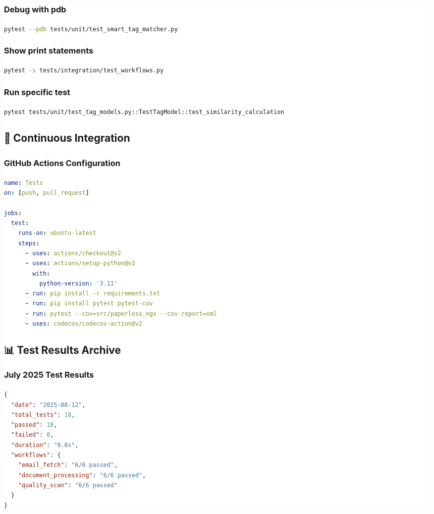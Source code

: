 ### Debug with pdb
```bash
pytest --pdb tests/unit/test_smart_tag_matcher.py
```

### Show print statements
```bash
pytest -s tests/integration/test_workflows.py
```

### Run specific test
```bash
pytest tests/unit/test_tag_models.py::TestTagModel::test_similarity_calculation
```

## 🚦 Continuous Integration

### GitHub Actions Configuration

```yaml
name: Tests
on: [push, pull_request]

jobs:
  test:
    runs-on: ubuntu-latest
    steps:
      - uses: actions/checkout@v2
      - uses: actions/setup-python@v2
        with:
          python-version: '3.11'
      - run: pip install -r requirements.txt
      - run: pip install pytest pytest-cov
      - run: pytest --cov=src/paperless_ngx --cov-report=xml
      - uses: codecov/codecov-action@v2
```

## 📊 Test Results Archive

### July 2025 Test Results
```json
{
  "date": "2025-08-12",
  "total_tests": 18,
  "passed": 18,
  "failed": 0,
  "duration": "0.8s",
  "workflows": {
    "email_fetch": "6/6 passed",
    "document_processing": "6/6 passed",
    "quality_scan": "6/6 passed"
  }
}
```
